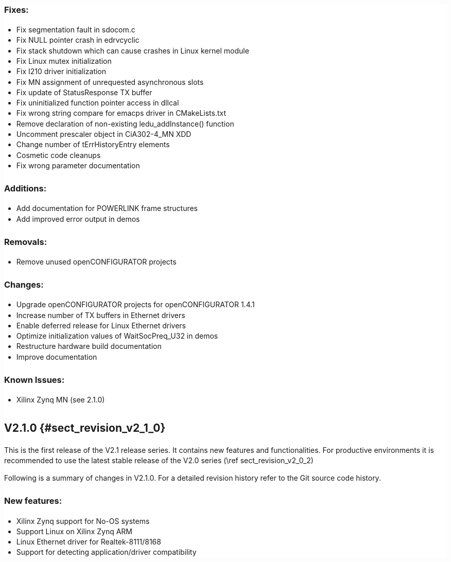 ### Fixes:
- Fix segmentation fault in sdocom.c
- Fix NULL pointer crash in edrvcyclic
- Fix stack shutdown which can cause crashes in Linux kernel module
- Fix Linux mutex initialization
- Fix I210 driver initialization
- Fix MN assignment of unrequested asynchronous slots
- Fix update of StatusResponse TX buffer
- Fix uninitialized function pointer access in dllcal
- Fix wrong string compare for emacps driver in CMakeLists.txt
- Remove declaration of non-existing ledu_addInstance() function
- Uncomment prescaler object in CiA302-4_MN XDD
- Change number of tErrHistoryEntry elements
- Cosmetic code cleanups
- Fix wrong parameter documentation

### Additions:
- Add documentation for POWERLINK frame structures
- Add improved error output in demos

### Removals:
- Remove unused openCONFIGURATOR projects

### Changes:
- Upgrade openCONFIGURATOR projects for openCONFIGURATOR 1.4.1
- Increase number of TX buffers in Ethernet drivers
- Enable deferred release for Linux Ethernet drivers
- Optimize initialization values of WaitSocPreq_U32 in demos
- Restructure hardware build documentation
- Improve documentation

### Known Issues:
- Xilinx Zynq MN (see 2.1.0)


## V2.1.0 {#sect_revision_v2_1_0}

This is the first release of the V2.1 release series. It contains new features
and functionalities. For productive environments it is recommended to use the
latest stable release of the V2.0 series (\ref sect_revision_v2_0_2)

Following is a summary of changes in V2.1.0. For a detailed revision history
refer to the Git source code history.

### New features:
- Xilinx Zynq support for No-OS systems
- Support Linux on Xilinx Zynq ARM
- Linux Ethernet driver for Realtek-8111/8168
- Support for detecting application/driver compatibility
